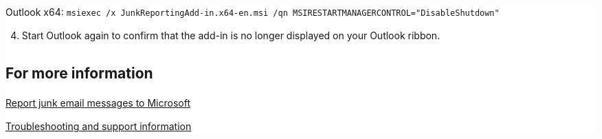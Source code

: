    Outlook x64: `msiexec /x JunkReportingAdd-in.x64-en.msi /qn MSIRESTARTMANAGERCONTROL="DisableShutdown"`

4. Start Outlook again to confirm that the add-in is no longer displayed on your Outlook ribbon.

## For more information

[Report junk email messages to Microsoft](report-junk-email-messages-to-microsoft.md)

[Troubleshooting and support information](troubleshooting-and-support-information.md)
